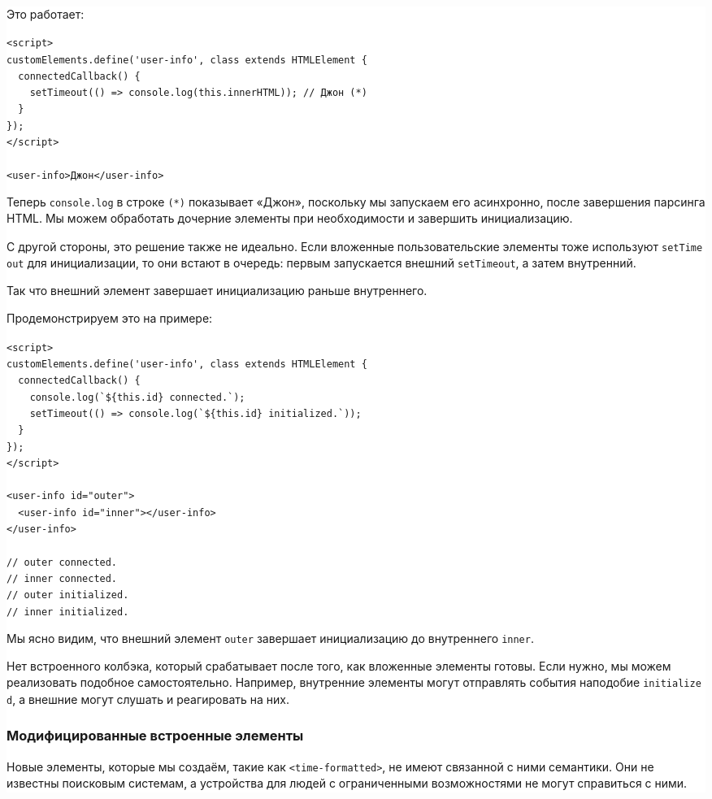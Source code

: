 Это работает:

~~~
<script>
customElements.define('user-info', class extends HTMLElement {
  connectedCallback() {
    setTimeout(() => console.log(this.innerHTML)); // Джон (*)
  }
});
</script>

<user-info>Джон</user-info>
~~~

Теперь `console.log` в строке `(*)` показывает «Джон», поскольку мы запускаем его асинхронно, после завершения парсинга HTML. Мы можем обработать дочерние элементы при необходимости и завершить инициализацию.

С другой стороны, это решение также не идеально. Если вложенные пользовательские элементы тоже используют `setTimeout` для инициализации, то они встают в очередь: первым запускается внешний `setTimeout`, а затем внутренний.

Так что внешний элемент завершает инициализацию раньше внутреннего.

Продемонстрируем это на примере:

~~~
<script>
customElements.define('user-info', class extends HTMLElement {
  connectedCallback() {
    console.log(`${this.id} connected.`);
    setTimeout(() => console.log(`${this.id} initialized.`));
  }
});
</script>

<user-info id="outer">
  <user-info id="inner"></user-info>
</user-info>

// outer connected.
// inner connected.
// outer initialized.
// inner initialized.
~~~

Мы ясно видим, что внешний элемент `outer` завершает инициализацию до внутреннего `inner`.

Нет встроенного колбэка, который срабатывает после того, как вложенные элементы готовы. Если нужно, мы можем реализовать подобное самостоятельно. Например, внутренние элементы могут отправлять события наподобие `initialized`, а внешние могут слушать и реагировать на них.

### Модифицированные встроенные элементы

Новые элементы, которые мы создаём, такие как `<time-formatted>`, не имеют связанной с ними семантики. Они не известны поисковым системам, а устройства для людей с ограниченными возможностями не могут справиться с ними.

